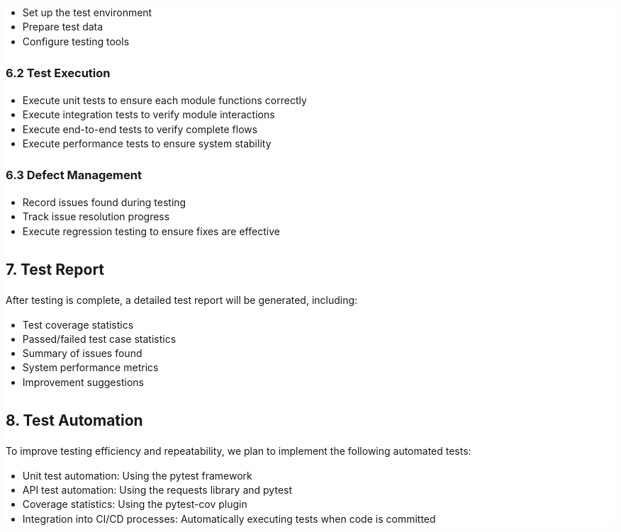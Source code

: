 - Set up the test environment
- Prepare test data
- Configure testing tools

### 6.2 Test Execution

- Execute unit tests to ensure each module functions correctly
- Execute integration tests to verify module interactions
- Execute end-to-end tests to verify complete flows
- Execute performance tests to ensure system stability

### 6.3 Defect Management

- Record issues found during testing
- Track issue resolution progress
- Execute regression testing to ensure fixes are effective

## 7. Test Report

After testing is complete, a detailed test report will be generated, including:

- Test coverage statistics
- Passed/failed test case statistics
- Summary of issues found
- System performance metrics
- Improvement suggestions

## 8. Test Automation

To improve testing efficiency and repeatability, we plan to implement the following automated tests:

- Unit test automation: Using the pytest framework
- API test automation: Using the requests library and pytest
- Coverage statistics: Using the pytest-cov plugin
- Integration into CI/CD processes: Automatically executing tests when code is committed 